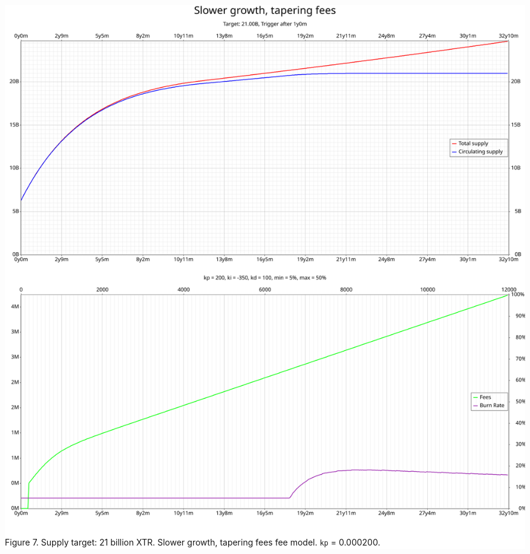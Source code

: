 ![Slower growth, tapering fees](/assets/rfc-323/throttle_21000000000.000000%20T_Slower%20growth%2C%20tapering%20fees_0.000200.svg)

Figure 7. Supply target: 21 billion XTR. Slower growth, tapering fees fee model. `kp` = 0.000200.
